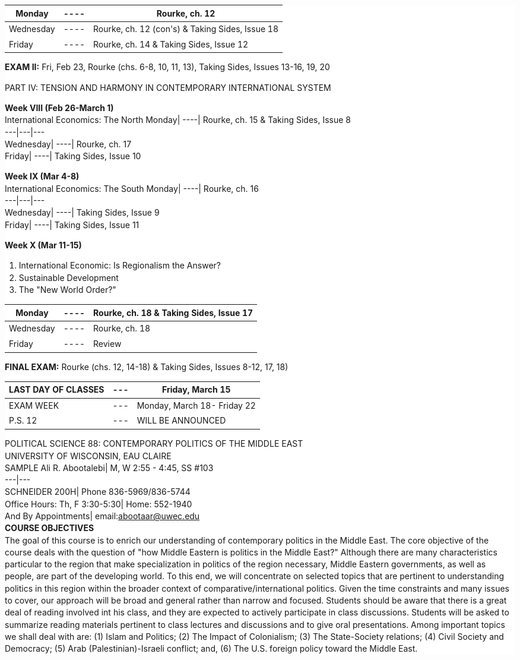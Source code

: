 Monday| \----| Rourke, ch. 12  
---|---|---  
Wednesday| \----| Rourke, ch. 12 (con's) & Taking Sides, Issue 18  
Friday| \----| Rourke, ch. 14 & Taking Sides, Issue 12  
**EXAM II:** Fri, Feb 23, Rourke (chs. 6-8, 10, 11, 13), Taking Sides, Issues
13-16, 19, 20  
  
PART IV: TENSION AND HARMONY IN CONTEMPORARY INTERNATIONAL SYSTEM  
  
**Week VIII (Feb 26-March 1)**  
International Economics: The North  Monday| \----| Rourke, ch. 15 & Taking
Sides, Issue 8  
---|---|---  
Wednesday| \----| Rourke, ch. 17  
Friday| \----| Taking Sides, Issue 10  
  
**Week IX (Mar 4-8)**  
International Economics: The South  Monday| \----| Rourke, ch. 16  
---|---|---  
Wednesday| \----| Taking Sides, Issue 9  
Friday| \----| Taking Sides, Issue 11  
  
**Week X (Mar 11-15)**  

  1. International Economic: Is Regionalism the Answer?
  2. Sustainable Development
  3. The "New World Order?"

Monday| \----| Rourke, ch. 18 & Taking Sides, Issue 17  
---|---|---  
Wednesday| \----| Rourke, ch. 18  
Friday| \----| Review  
  
**FINAL EXAM:** Rourke (chs. 12, 14-18) & Taking Sides, Issues 8-12, 17, 18)  
  
LAST DAY OF CLASSES| \---| Friday, March 15  
---|---|---  
EXAM WEEK| \---| Monday, March 18- Friday 22  
P.S. 12| \---| WILL BE ANNOUNCED  
  
  
  
  
POLITICAL SCIENCE 88: CONTEMPORARY POLITICS OF THE MIDDLE EAST  
UNIVERSITY OF WISCONSIN, EAU CLAIRE  
SAMPLE  Ali R. Abootalebi| M, W 2:55 - 4:45, SS #103  
---|---  
SCHNEIDER 200H| Phone 836-5969/836-5744  
Office Hours: Th, F 3:30-5:30| Home: 552-1940  
And By Appointments| email:[abootaar@uwec.edu](mailto:abootaar@uwec.edu)  
**COURSE OBJECTIVES**  
The goal of this course is to enrich our understanding of contemporary
politics in the Middle East. The core objective of the course deals with the
question of "how Middle Eastern is politics in the Middle East?" Although
there are many characteristics particular to the region that make
specialization in politics of the region necessary, Middle Eastern
governments, as well as people, are part of the developing world. To this end,
we will concentrate on selected topics that are pertinent to understanding
politics in this region within the broader context of
comparative/international politics. Given the time constraints and many issues
to cover, our approach will be broad and general rather than narrow and
focused. Students should be aware that there is a great deal of reading
involved int his class, and they are expected to actively participate in class
discussions. Students will be asked to summarize reading materials pertinent
to class lectures and discussions and to give oral presentations. Among
important topics we shall deal with are: (1) Islam and Politics; (2) The
Impact of Colonialism; (3) The State-Society relations; (4) Civil Society and
Democracy; (5) Arab (Palestinian)-Israeli conflict; and, (6) The U.S. foreign
policy toward the Middle East.  
